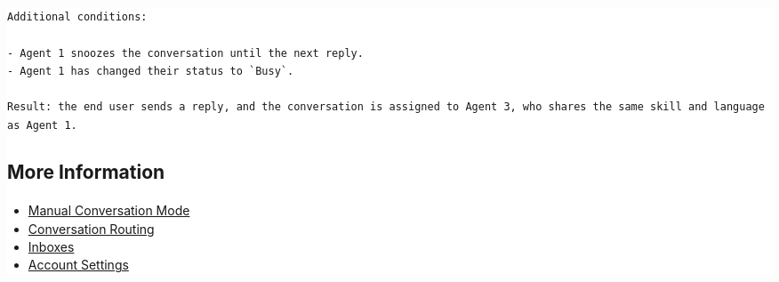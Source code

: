     Additional conditions:

    - Agent 1 snoozes the conversation until the next reply.
    - Agent 1 has changed their status to `Busy`.

    Result: the end user sends a reply, and the conversation is assigned to Agent 3, who shares the same skill and language as Agent 1.

## More Information

- [Manual Conversation Mode](manual-mode.md)
- [Conversation Routing](automatic-mode.md)
- [Inboxes](../../settings/inboxes.md)
- [Account Settings](../../settings/account-settings.md)